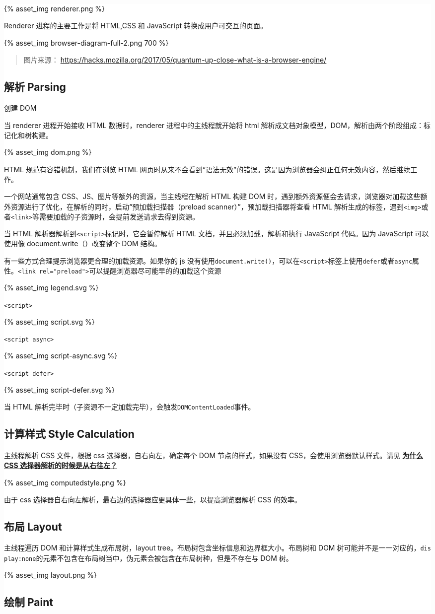 {% asset_img renderer.png %}

Renderer 进程的主要工作是将 HTML,CSS 和 JavaScript 转换成用户可交互的页面。

{% asset_img browser-diagram-full-2.png 700 %}

> 图片来源： https://hacks.mozilla.org/2017/05/quantum-up-close-what-is-a-browser-engine/

## 解析 Parsing

创建 DOM

当 renderer 进程开始接收 HTML 数据时，renderer 进程中的主线程就开始将 html 解析成文档对象模型，DOM，解析由两个阶段组成：标记化和树构建。

{% asset_img dom.png %}

HTML 规范有容错机制，我们在浏览 HTML 网页时从来不会看到“语法无效”的错误。这是因为浏览器会纠正任何无效内容，然后继续工作。

一个网站通常包含 CSS、JS、图片等额外的资源，当主线程在解析 HTML 构建 DOM 时，遇到额外资源便会去请求，浏览器对加载这些额外资源进行了优化，在解析的同时，启动“预加载扫描器（preload scanner）”，预加载扫描器将查看 HTML 解析生成的标签，遇到`<img>`或者`<link>`等需要加载的子资源时，会提前发送请求去得到资源。

当 HTML 解析器解析到`<script>`标记时，它会暂停解析 HTML 文档，并且必须加载，解析和执行 JavaScript 代码。因为 JavaScript 可以使用像 document.write（）改变整个 DOM 结构。

有一些方式合理提示浏览器更合理的加载资源。如果你的 js 没有使用`document.write()`，可以在`<script>`标签上使用`defer`或者`async`属性。`<link rel="preload">`可以提醒浏览器尽可能早的的加载这个资源

{% asset_img legend.svg %}

`<script>`

{% asset_img script.svg %}

`<script async>`

{% asset_img script-async.svg %}

`<script defer>`

{% asset_img script-defer.svg %}

当 HTML 解析完毕时（子资源不一定加载完毕），会触发`DOMContentLoaded`事件。

## 计算样式 Style Calculation

主线程解析 CSS 文件，根据 css 选择器，自右向左，确定每个 DOM 节点的样式，如果没有 CSS，会使用浏览器默认样式。请见 **[为什么 CSS 选择器解析的时候是从右往左？](https://segmentfault.com/q/1010000000713509)**

{% asset_img computedstyle.png %}

由于 css 选择器自右向左解析，最右边的选择器应更具体一些，以提高浏览器解析 CSS 的效率。

## 布局 Layout

主线程遍历 DOM 和计算样式生成布局树，layout tree。布局树包含坐标信息和边界框大小。布局树和 DOM 树可能并不是一一对应的，`display:none`的元素不包含在布局树当中，伪元素会被包含在布局树种，但是不存在与 DOM 树。

{% asset_img layout.png %}

## 绘制 Paint
